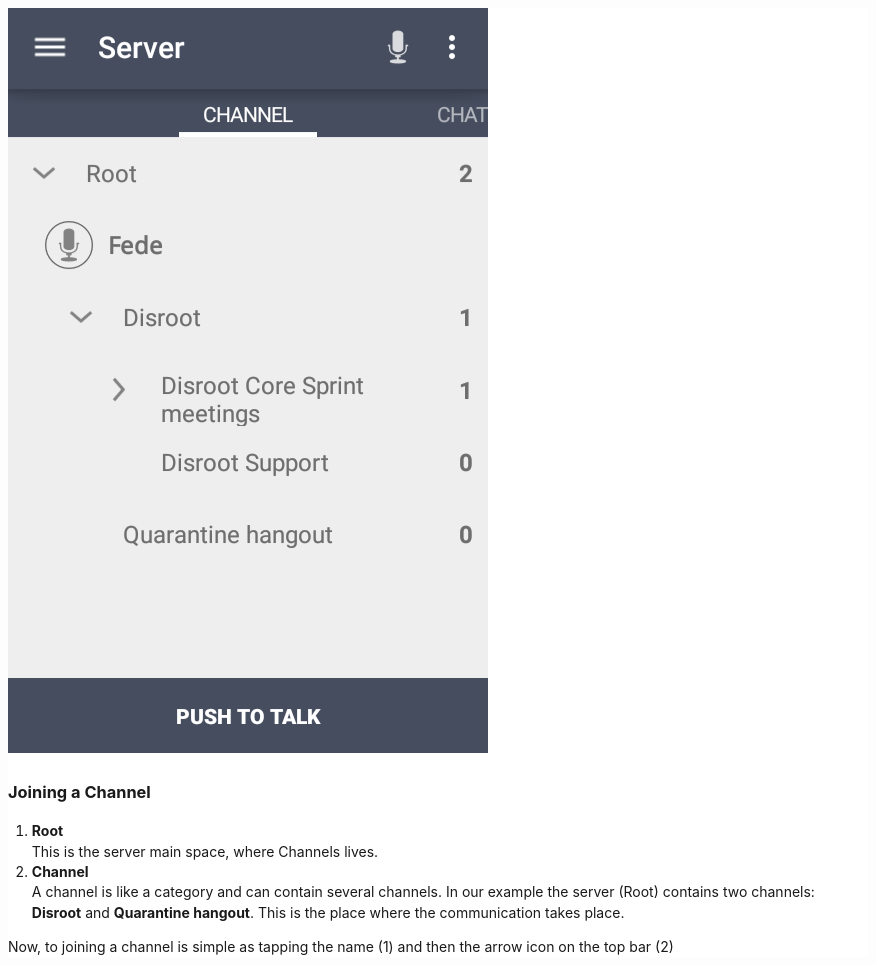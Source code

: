 ![Channel](en/10.png)

### Joining a Channel

1. **Root**<br>
This is the server main space, where Channels lives.
2. **Channel**<br>
A channel is like a category and can contain several channels. In our example the server (Root) contains two channels: **Disroot** and **Quarantine hangout**. This is the place where the communication takes place.

Now, to joining a channel is simple as tapping the name (1) and then the arrow icon on the top bar (2)
